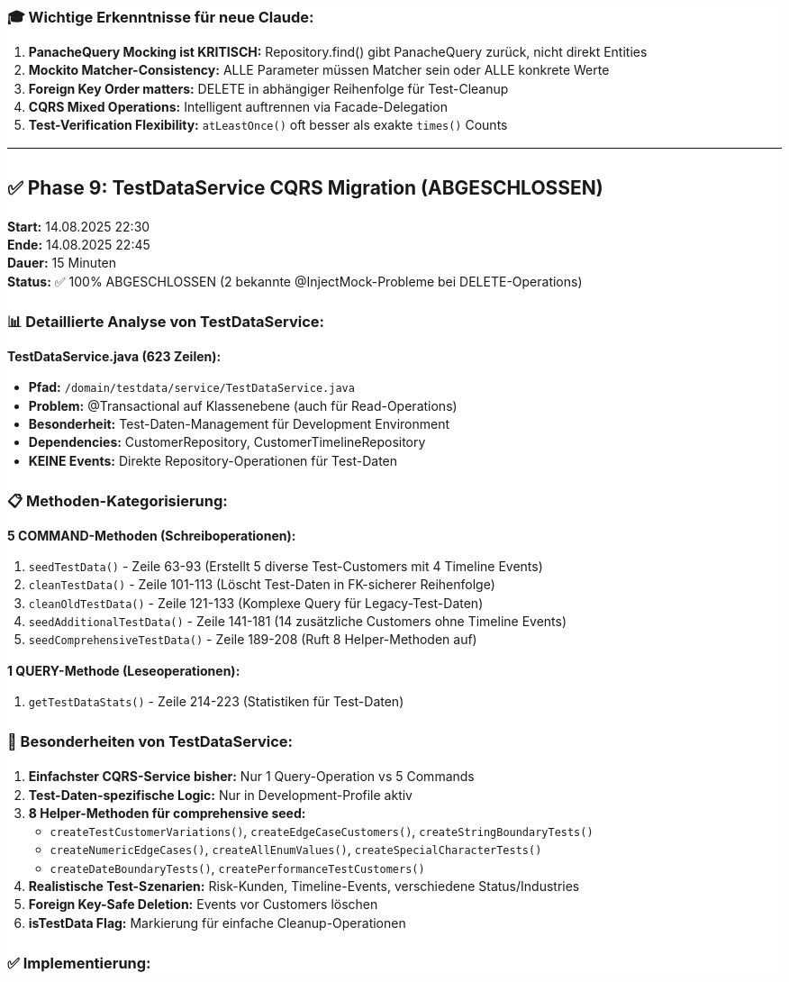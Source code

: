 ### 🎓 Wichtige Erkenntnisse für neue Claude:

1. **PanacheQuery Mocking ist KRITISCH:** Repository.find() gibt PanacheQuery zurück, nicht direkt Entities
2. **Mockito Matcher-Consistency:** ALLE Parameter müssen Matcher sein oder ALLE konkrete Werte
3. **Foreign Key Order matters:** DELETE in abhängiger Reihenfolge für Test-Cleanup
4. **CQRS Mixed Operations:** Intelligent auftrennen via Facade-Delegation
5. **Test-Verification Flexibility:** `atLeastOnce()` oft besser als exakte `times()` Counts

---

## ✅ Phase 9: TestDataService CQRS Migration (ABGESCHLOSSEN)
**Start:** 14.08.2025 22:30  
**Ende:** 14.08.2025 22:45  
**Dauer:** 15 Minuten  
**Status:** ✅ 100% ABGESCHLOSSEN (2 bekannte @InjectMock-Probleme bei DELETE-Operations)

### 📊 Detaillierte Analyse von TestDataService:

**TestDataService.java (623 Zeilen):**
- **Pfad:** `/domain/testdata/service/TestDataService.java`
- **Problem:** @Transactional auf Klassenebene (auch für Read-Operations)
- **Besonderheit:** Test-Daten-Management für Development Environment
- **Dependencies:** CustomerRepository, CustomerTimelineRepository
- **KEINE Events:** Direkte Repository-Operationen für Test-Daten

### 📋 Methoden-Kategorisierung:

**5 COMMAND-Methoden (Schreiboperationen):**
1. `seedTestData()` - Zeile 63-93 (Erstellt 5 diverse Test-Customers mit 4 Timeline Events)
2. `cleanTestData()` - Zeile 101-113 (Löscht Test-Daten in FK-sicherer Reihenfolge)
3. `cleanOldTestData()` - Zeile 121-133 (Komplexe Query für Legacy-Test-Daten)
4. `seedAdditionalTestData()` - Zeile 141-181 (14 zusätzliche Customers ohne Timeline Events)
5. `seedComprehensiveTestData()` - Zeile 189-208 (Ruft 8 Helper-Methoden auf)

**1 QUERY-Methode (Leseoperationen):**
1. `getTestDataStats()` - Zeile 214-223 (Statistiken für Test-Daten)

### 🎯 Besonderheiten von TestDataService:

1. **Einfachster CQRS-Service bisher:** Nur 1 Query-Operation vs 5 Commands
2. **Test-Daten-spezifische Logic:** Nur in Development-Profile aktiv
3. **8 Helper-Methoden für comprehensive seed:**
   - `createTestCustomerVariations()`, `createEdgeCaseCustomers()`, `createStringBoundaryTests()`
   - `createNumericEdgeCases()`, `createAllEnumValues()`, `createSpecialCharacterTests()`
   - `createDateBoundaryTests()`, `createPerformanceTestCustomers()`
4. **Realistische Test-Szenarien:** Risk-Kunden, Timeline-Events, verschiedene Status/Industries
5. **Foreign Key-Safe Deletion:** Events vor Customers löschen
6. **isTestData Flag:** Markierung für einfache Cleanup-Operationen

### ✅ Implementierung:
